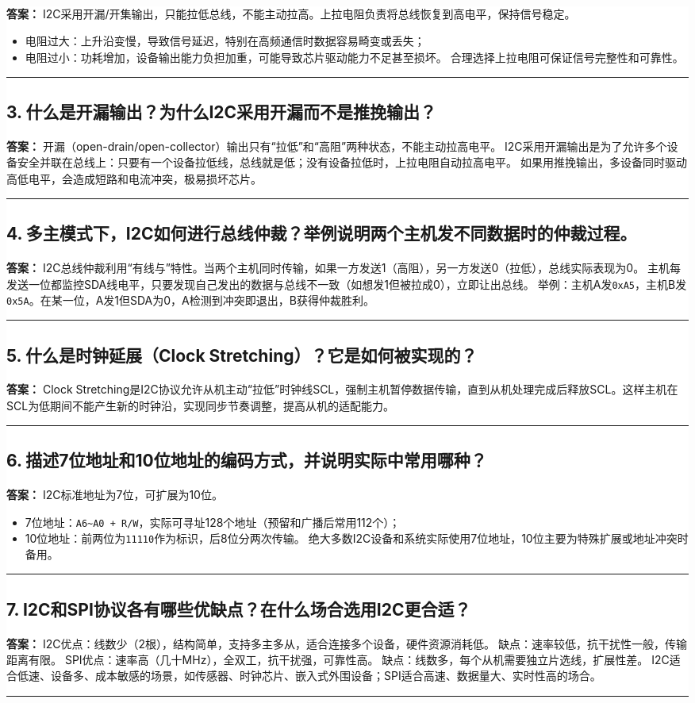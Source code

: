 **答案：**
I2C采用开漏/开集输出，只能拉低总线，不能主动拉高。上拉电阻负责将总线恢复到高电平，保持信号稳定。

* 电阻过大：上升沿变慢，导致信号延迟，特别在高频通信时数据容易畸变或丢失；
* 电阻过小：功耗增加，设备输出能力负担加重，可能导致芯片驱动能力不足甚至损坏。
  合理选择上拉电阻可保证信号完整性和可靠性。

---

## 3. 什么是开漏输出？为什么I2C采用开漏而不是推挽输出？

**答案：**
开漏（open-drain/open-collector）输出只有“拉低”和“高阻”两种状态，不能主动拉高电平。
I2C采用开漏输出是为了允许多个设备安全并联在总线上：只要有一个设备拉低线，总线就是低；没有设备拉低时，上拉电阻自动拉高电平。
如果用推挽输出，多设备同时驱动高低电平，会造成短路和电流冲突，极易损坏芯片。

---

## 4. 多主模式下，I2C如何进行总线仲裁？举例说明两个主机发不同数据时的仲裁过程。

**答案：**
I2C总线仲裁利用“有线与”特性。当两个主机同时传输，如果一方发送1（高阻），另一方发送0（拉低），总线实际表现为0。
主机每发送一位都监控SDA线电平，只要发现自己发出的数据与总线不一致（如想发1但被拉成0），立即让出总线。
举例：主机A发`0xA5`，主机B发`0x5A`。在某一位，A发1但SDA为0，A检测到冲突即退出，B获得仲裁胜利。

---

## 5. 什么是时钟延展（Clock Stretching）？它是如何被实现的？

**答案：**
Clock Stretching是I2C协议允许从机主动“拉低”时钟线SCL，强制主机暂停数据传输，直到从机处理完成后释放SCL。这样主机在SCL为低期间不能产生新的时钟沿，实现同步节奏调整，提高从机的适配能力。

---

## 6. 描述7位地址和10位地址的编码方式，并说明实际中常用哪种？

**答案：**
I2C标准地址为7位，可扩展为10位。

* 7位地址：`A6~A0 + R/W`，实际可寻址128个地址（预留和广播后常用112个）；
* 10位地址：前两位为`11110`作为标识，后8位分两次传输。
  绝大多数I2C设备和系统实际使用7位地址，10位主要为特殊扩展或地址冲突时备用。

---

## 7. I2C和SPI协议各有哪些优缺点？在什么场合选用I2C更合适？

**答案：**
I2C优点：线数少（2根），结构简单，支持多主多从，适合连接多个设备，硬件资源消耗低。
缺点：速率较低，抗干扰性一般，传输距离有限。
SPI优点：速率高（几十MHz），全双工，抗干扰强，可靠性高。
缺点：线数多，每个从机需要独立片选线，扩展性差。
I2C适合低速、设备多、成本敏感的场景，如传感器、时钟芯片、嵌入式外围设备；SPI适合高速、数据量大、实时性高的场合。

---